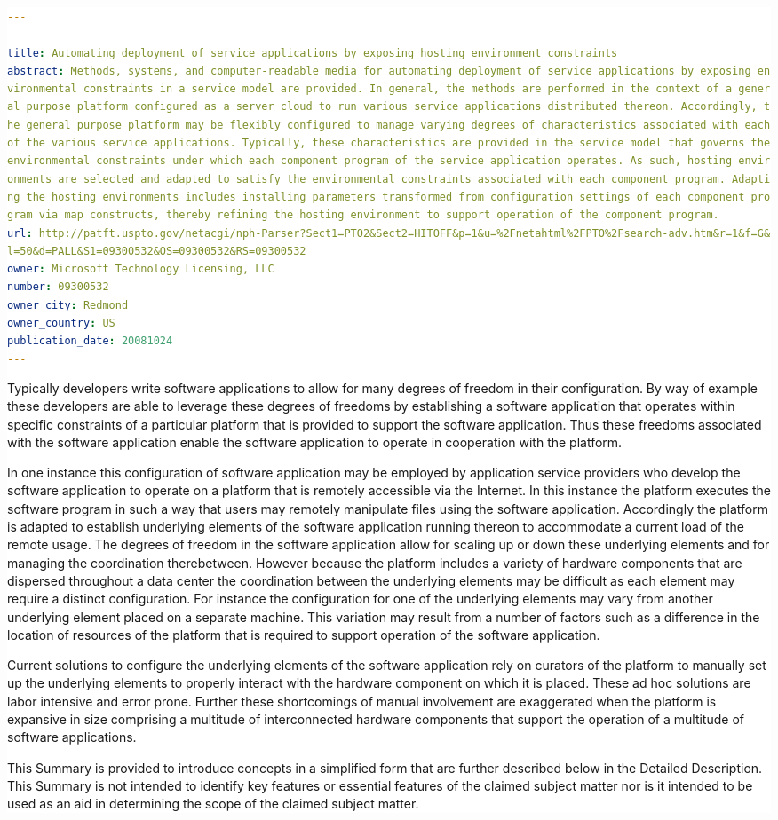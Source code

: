 ```yaml
---

title: Automating deployment of service applications by exposing hosting environment constraints
abstract: Methods, systems, and computer-readable media for automating deployment of service applications by exposing environmental constraints in a service model are provided. In general, the methods are performed in the context of a general purpose platform configured as a server cloud to run various service applications distributed thereon. Accordingly, the general purpose platform may be flexibly configured to manage varying degrees of characteristics associated with each of the various service applications. Typically, these characteristics are provided in the service model that governs the environmental constraints under which each component program of the service application operates. As such, hosting environments are selected and adapted to satisfy the environmental constraints associated with each component program. Adapting the hosting environments includes installing parameters transformed from configuration settings of each component program via map constructs, thereby refining the hosting environment to support operation of the component program.
url: http://patft.uspto.gov/netacgi/nph-Parser?Sect1=PTO2&Sect2=HITOFF&p=1&u=%2Fnetahtml%2FPTO%2Fsearch-adv.htm&r=1&f=G&l=50&d=PALL&S1=09300532&OS=09300532&RS=09300532
owner: Microsoft Technology Licensing, LLC
number: 09300532
owner_city: Redmond
owner_country: US
publication_date: 20081024
---
```

Typically developers write software applications to allow for many degrees of freedom in their configuration. By way of example these developers are able to leverage these degrees of freedoms by establishing a software application that operates within specific constraints of a particular platform that is provided to support the software application. Thus these freedoms associated with the software application enable the software application to operate in cooperation with the platform.

In one instance this configuration of software application may be employed by application service providers who develop the software application to operate on a platform that is remotely accessible via the Internet. In this instance the platform executes the software program in such a way that users may remotely manipulate files using the software application. Accordingly the platform is adapted to establish underlying elements of the software application running thereon to accommodate a current load of the remote usage. The degrees of freedom in the software application allow for scaling up or down these underlying elements and for managing the coordination therebetween. However because the platform includes a variety of hardware components that are dispersed throughout a data center the coordination between the underlying elements may be difficult as each element may require a distinct configuration. For instance the configuration for one of the underlying elements may vary from another underlying element placed on a separate machine. This variation may result from a number of factors such as a difference in the location of resources of the platform that is required to support operation of the software application.

Current solutions to configure the underlying elements of the software application rely on curators of the platform to manually set up the underlying elements to properly interact with the hardware component on which it is placed. These ad hoc solutions are labor intensive and error prone. Further these shortcomings of manual involvement are exaggerated when the platform is expansive in size comprising a multitude of interconnected hardware components that support the operation of a multitude of software applications.

This Summary is provided to introduce concepts in a simplified form that are further described below in the Detailed Description. This Summary is not intended to identify key features or essential features of the claimed subject matter nor is it intended to be used as an aid in determining the scope of the claimed subject matter.
